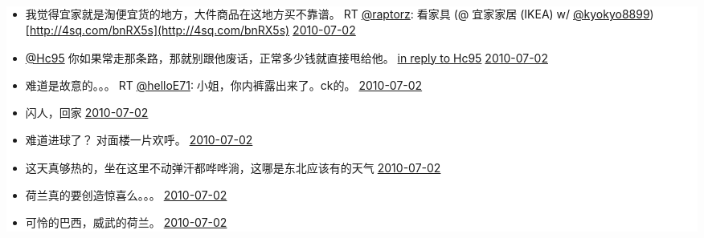 



  * 我觉得宜家就是淘便宜货的地方，大件商品在这地方买不靠谱。 RT [@raptorz](http://twitter.com/raptorz): 看家具 (@ 宜家家居 (IKEA) w/  [@kyokyo8899](http://twitter.com/kyokyo8899)) [http://4sq.com/bnRX5s](http://4sq.com/bnRX5s) [2010-07-02](http://twitter.com/gfrog/statuses/17563722430)





  * [@Hc95](http://twitter.com/Hc95) 你如果常走那条路，那就别跟他废话，正常多少钱就直接甩给他。 [in reply to Hc95](http://twitter.com/Hc95/statuses/17563761625) [2010-07-02](http://twitter.com/gfrog/statuses/17563817842)





  * 难道是故意的。。。 RT [@helloE71](http://twitter.com/helloE71): 小姐，你内裤露出来了。ck的。 [2010-07-02](http://twitter.com/gfrog/statuses/17564086406)





  * 闪人，回家 [2010-07-02](http://twitter.com/gfrog/statuses/17564106251)





  * 难道进球了？ 对面楼一片欢呼。 [2010-07-02](http://twitter.com/gfrog/statuses/17579375072)





  * 这天真够热的，坐在这里不动弹汗都哗哗淌，这哪是东北应该有的天气 [2010-07-02](http://twitter.com/gfrog/statuses/17580054219)





  * 荷兰真的要创造惊喜么。。。 [2010-07-02](http://twitter.com/gfrog/statuses/17580863768)





  * 可怜的巴西，威武的荷兰。 [2010-07-02](http://twitter.com/gfrog/statuses/17583720565)




